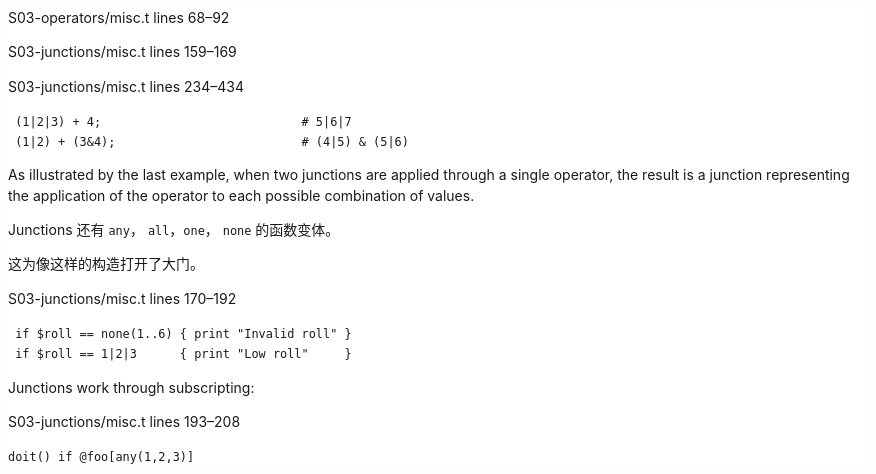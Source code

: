 S03-operators/misc.t lines 68–92  

S03-junctions/misc.t lines 159–169  

S03-junctions/misc.t lines 234–434  

```
 (1|2|3) + 4;                            # 5|6|7
 (1|2) + (3&4);                          # (4|5) & (5|6)
```

As illustrated by the last example, when two junctions are applied through a single operator, the result is a junction representing the application of the operator to each possible combination of values.

Junctions 还有 `any`， `all`，`one`， `none` 的函数变体。

 这为像这样的构造打开了大门。

S03-junctions/misc.t lines 170–192  

```
 if $roll == none(1..6) { print "Invalid roll" }
 if $roll == 1|2|3      { print "Low roll"     }
```

Junctions work through subscripting:

S03-junctions/misc.t lines 193–208  

```
doit() if @foo[any(1,2,3)]
```

